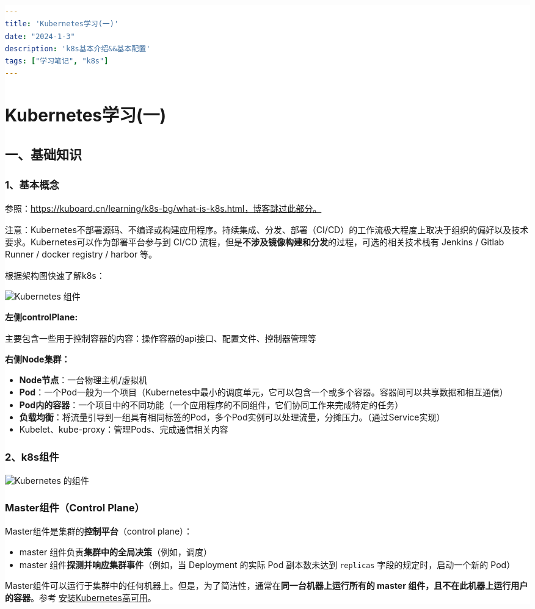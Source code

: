 ```yaml
---
title: 'Kubernetes学习(一)'
date: "2024-1-3"
description: 'k8s基本介绍&&基本配置'
tags: ["学习笔记", "k8s"] 
---
```

# Kubernetes学习(一)

## 一、基础知识

### 1、基本概念

参照：https://kuboard.cn/learning/k8s-bg/what-is-k8s.html，博客跳过此部分。

注意：Kubernetes不部署源码、不编译或构建应用程序。持续集成、分发、部署（CI/CD）的工作流极大程度上取决于组织的偏好以及技术要求。Kubernetes可以作为部署平台参与到 CI/CD 流程，但是**不涉及镜像构建和分发**的过程，可选的相关技术栈有 Jenkins / Gitlab Runner / docker registry / harbor 等。



根据架构图快速了解k8s：

![Kubernetes 组件](https://kubernetes.io/images/docs/kubernetes-cluster-architecture.svg)

**左侧controlPlane:**

主要包含一些用于控制容器的内容：操作容器的api接口、配置文件、控制器管理等

**右侧Node集群：**

- **Node节点**：一台物理主机/虚拟机
- **Pod**：一个Pod一般为一个项目（Kubernetes中最小的调度单元，它可以包含一个或多个容器。容器间可以共享数据和相互通信）
- **Pod内的容器**：一个项目中的不同功能（一个应用程序的不同组件，它们协同工作来完成特定的任务）
- **负载均衡**：将流量引导到一组具有相同标签的Pod，多个Pod实例可以处理流量，分摊压力。（通过Service实现）
- Kubelet、kube-proxy：管理Pods、完成通信相关内容







### 2、k8s组件

![Kubernetes 的组件](https://kubernetes.io/images/docs/components-of-kubernetes.svg)

### Master组件（Control Plane）

Master组件是集群的**控制平台**（control plane）：

- master 组件负责**集群中的全局决策**（例如，调度）
- master 组件**探测并响应集群事件**（例如，当 Deployment 的实际 Pod 副本数未达到 `replicas` 字段的规定时，启动一个新的 Pod）

Master组件可以运行于集群中的任何机器上。但是，为了简洁性，通常在**同一台机器上运行所有的 master 组件，且不在此机器上运行用户的容器**。参考 [安装Kubernetes高可用](https://kuboard.cn/install/install-kubernetes.html)。
